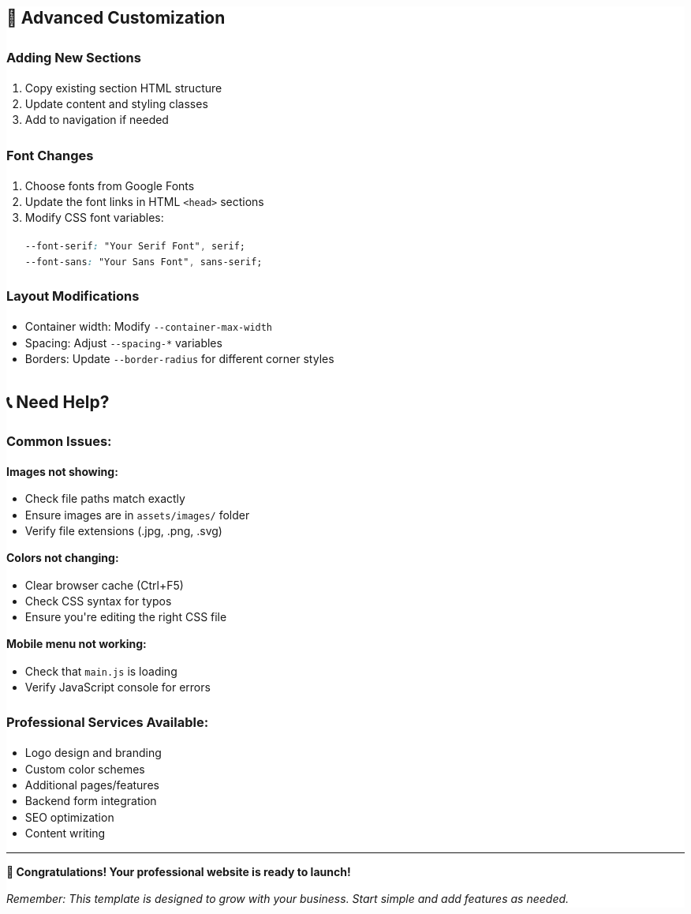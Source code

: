 ## 🔧 **Advanced Customization**

### **Adding New Sections**

1. Copy existing section HTML structure
2. Update content and styling classes
3. Add to navigation if needed

### **Font Changes**

1. Choose fonts from Google Fonts
2. Update the font links in HTML `<head>` sections
3. Modify CSS font variables:
   ```css
   --font-serif: "Your Serif Font", serif;
   --font-sans: "Your Sans Font", sans-serif;
   ```

### **Layout Modifications**

- Container width: Modify `--container-max-width`
- Spacing: Adjust `--spacing-*` variables
- Borders: Update `--border-radius` for different corner styles

## 📞 **Need Help?**

### **Common Issues:**

**Images not showing:**

- Check file paths match exactly
- Ensure images are in `assets/images/` folder
- Verify file extensions (.jpg, .png, .svg)

**Colors not changing:**

- Clear browser cache (Ctrl+F5)
- Check CSS syntax for typos
- Ensure you're editing the right CSS file

**Mobile menu not working:**

- Check that `main.js` is loading
- Verify JavaScript console for errors

### **Professional Services Available:**

- Logo design and branding
- Custom color schemes
- Additional pages/features
- Backend form integration
- SEO optimization
- Content writing

---

**🎉 Congratulations! Your professional website is ready to launch!**

_Remember: This template is designed to grow with your business. Start simple and add features as needed._
